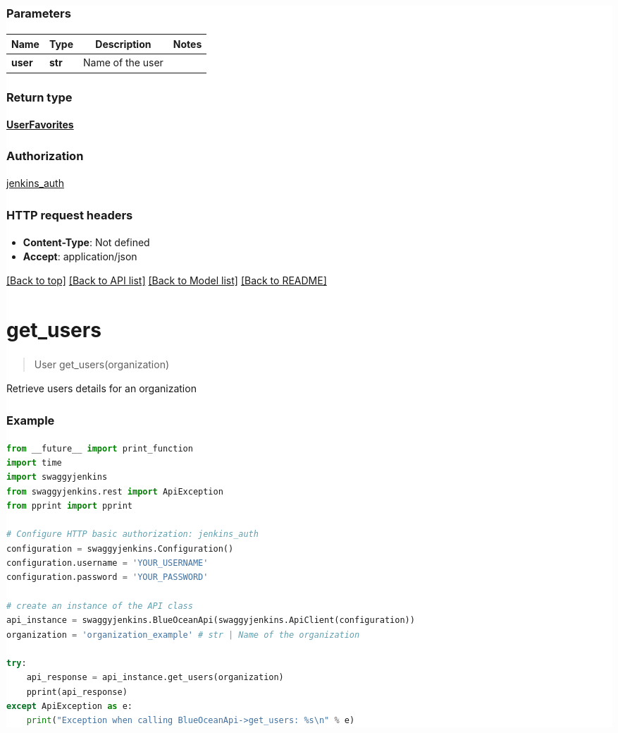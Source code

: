 ### Parameters

Name | Type | Description  | Notes
------------- | ------------- | ------------- | -------------
 **user** | **str**| Name of the user | 

### Return type

[**UserFavorites**](UserFavorites.md)

### Authorization

[jenkins_auth](../README.md#jenkins_auth)

### HTTP request headers

 - **Content-Type**: Not defined
 - **Accept**: application/json

[[Back to top]](#) [[Back to API list]](../README.md#documentation-for-api-endpoints) [[Back to Model list]](../README.md#documentation-for-models) [[Back to README]](../README.md)

# **get_users**
> User get_users(organization)



Retrieve users details for an organization

### Example
```python
from __future__ import print_function
import time
import swaggyjenkins
from swaggyjenkins.rest import ApiException
from pprint import pprint

# Configure HTTP basic authorization: jenkins_auth
configuration = swaggyjenkins.Configuration()
configuration.username = 'YOUR_USERNAME'
configuration.password = 'YOUR_PASSWORD'

# create an instance of the API class
api_instance = swaggyjenkins.BlueOceanApi(swaggyjenkins.ApiClient(configuration))
organization = 'organization_example' # str | Name of the organization

try:
    api_response = api_instance.get_users(organization)
    pprint(api_response)
except ApiException as e:
    print("Exception when calling BlueOceanApi->get_users: %s\n" % e)
```
